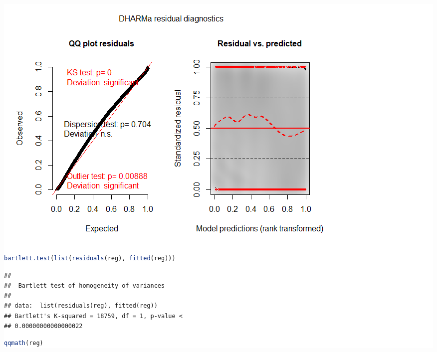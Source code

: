 ![](Retail-Chain-Transactions_files/figure-gfm/unnamed-chunk-34-1.png)

``` r
bartlett.test(list(residuals(reg), fitted(reg)))
```

    ## 
    ##  Bartlett test of homogeneity of variances
    ## 
    ## data:  list(residuals(reg), fitted(reg))
    ## Bartlett's K-squared = 18759, df = 1, p-value <
    ## 0.00000000000000022

``` r
qqmath(reg)
```
